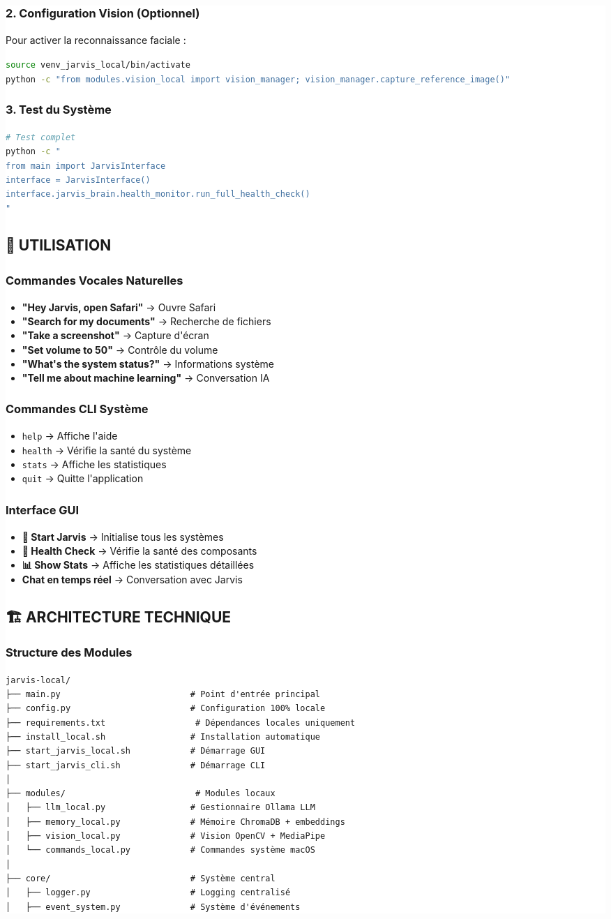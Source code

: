 ### 2. Configuration Vision (Optionnel)
Pour activer la reconnaissance faciale :
```bash
source venv_jarvis_local/bin/activate
python -c "from modules.vision_local import vision_manager; vision_manager.capture_reference_image()"
```

### 3. Test du Système
```bash
# Test complet
python -c "
from main import JarvisInterface
interface = JarvisInterface()
interface.jarvis_brain.health_monitor.run_full_health_check()
"
```

## 💬 UTILISATION

### Commandes Vocales Naturelles
- **"Hey Jarvis, open Safari"** → Ouvre Safari
- **"Search for my documents"** → Recherche de fichiers
- **"Take a screenshot"** → Capture d'écran
- **"Set volume to 50"** → Contrôle du volume
- **"What's the system status?"** → Informations système
- **"Tell me about machine learning"** → Conversation IA

### Commandes CLI Système
- `help` → Affiche l'aide
- `health` → Vérifie la santé du système  
- `stats` → Affiche les statistiques
- `quit` → Quitte l'application

### Interface GUI
- **🚀 Start Jarvis** → Initialise tous les systèmes
- **🏥 Health Check** → Vérifie la santé des composants
- **📊 Show Stats** → Affiche les statistiques détaillées
- **Chat en temps réel** → Conversation avec Jarvis

## 🏗️ ARCHITECTURE TECHNIQUE

### Structure des Modules

```
jarvis-local/
├── main.py                          # Point d'entrée principal
├── config.py                        # Configuration 100% locale
├── requirements.txt                  # Dépendances locales uniquement
├── install_local.sh                 # Installation automatique
├── start_jarvis_local.sh            # Démarrage GUI
├── start_jarvis_cli.sh              # Démarrage CLI
│
├── modules/                          # Modules locaux
│   ├── llm_local.py                 # Gestionnaire Ollama LLM
│   ├── memory_local.py              # Mémoire ChromaDB + embeddings
│   ├── vision_local.py              # Vision OpenCV + MediaPipe
│   └── commands_local.py            # Commandes système macOS
│
├── core/                            # Système central
│   ├── logger.py                    # Logging centralisé
│   ├── event_system.py              # Système d'événements
```